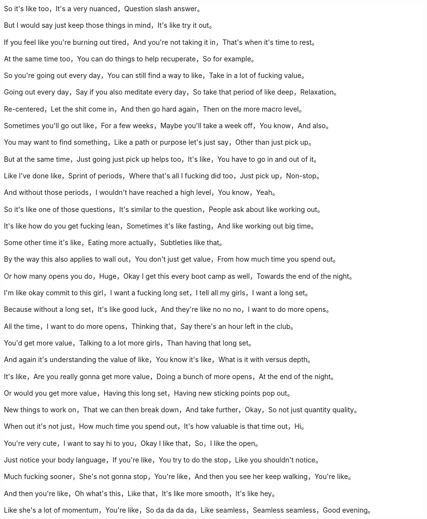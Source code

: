 So it's like too，It's a very nuanced，Question slash answer。

But I would say just keep those things in mind，It's like try it out。

If you feel like you're burning out tired，And you're not taking it in，That's when it's time to rest。

At the same time too，You can do things to help recuperate，So for example。

So you're going out every day，You can still find a way to like，Take in a lot of fucking value。

Going out every day，Say if you also meditate every day，So take that period of like deep，Relaxation。

Re-centered，Let the shit come in，And then go hard again，Then on the more macro level。

Sometimes you'll go out like，For a few weeks，Maybe you'll take a week off，You know，And also。

You may want to find something，Like a path or purpose let's just say，Other than just pick up。

But at the same time，Just going just pick up helps too，It's like，You have to go in and out of it。

Like I've done like，Sprint of periods，Where that's all I fucking did too，Just pick up，Non-stop。

And without those periods，I wouldn't have reached a high level，You know，Yeah。

So it's like one of those questions，It's similar to the question，People ask about like working out。

It's like how do you get fucking lean，Sometimes it's like fasting，And like working out big time。

Some other time it's like，Eating more actually，Subtleties like that。

By the way this also applies to wall out，You don't just get value，From how much time you spend out。

Or how many opens you do，Huge，Okay I get this every boot camp as well，Towards the end of the night。

I'm like okay commit to this girl，I want a fucking long set，I tell all my girls，I want a long set。

Because without a long set，It's like good luck，And they're like no no no，I want to do more opens。

All the time，I want to do more opens，Thinking that，Say there's an hour left in the club。

You'd get more value，Talking to a lot more girls，Than having that long set。

And again it's understanding the value of like，You know it's like，What is it with versus depth。

It's like，Are you really gonna get more value，Doing a bunch of more opens，At the end of the night。

Or would you get more value，Having this long set，Having new sticking points pop out。

New things to work on，That we can then break down，And take further，Okay，So not just quantity quality。

When out it's not just，How much time you spend out，It's how valuable is that time out，Hi。

You're very cute，I want to say hi to you，Okay I like that，So，I like the open。

Just notice your body language，If you're like，You try to do the stop，Like you shouldn't notice。

Much fucking sooner，She's not gonna stop，You're like，And then you see her keep walking，You're like。

And then you're like，Oh what's this，Like that，It's like more smooth，It's like hey。

Like she's a lot of momentum，You're like，So da da da da，Like seamless，Seamless seamless，Good evening。
